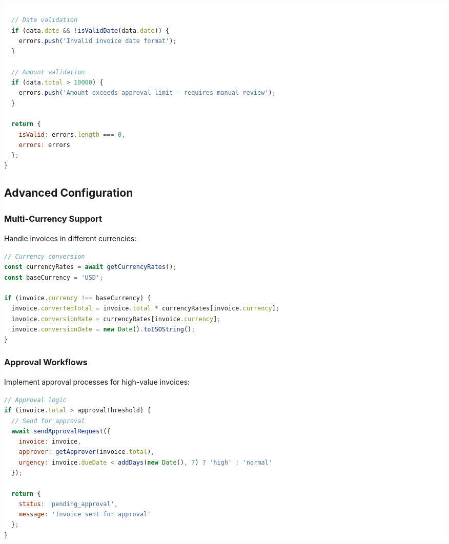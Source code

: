 ```javascript
  
  // Date validation
  if (data.date && !isValidDate(data.date)) {
    errors.push('Invalid invoice date format');
  }
  
  // Amount validation
  if (data.total > 10000) {
    errors.push('Amount exceeds approval limit - requires manual review');
  }
  
  return {
    isValid: errors.length === 0,
    errors: errors
  };
}
```

## Advanced Configuration

### Multi-Currency Support

Handle invoices in different currencies:

```javascript
// Currency conversion
const currencyRates = await getCurrencyRates();
const baseCurrency = 'USD';

if (invoice.currency !== baseCurrency) {
  invoice.convertedTotal = invoice.total * currencyRates[invoice.currency];
  invoice.conversionRate = currencyRates[invoice.currency];
  invoice.conversionDate = new Date().toISOString();
}
```

### Approval Workflows

Implement approval processes for high-value invoices:

```javascript
// Approval logic
if (invoice.total > approvalThreshold) {
  // Send for approval
  await sendApprovalRequest({
    invoice: invoice,
    approver: getApprover(invoice.total),
    urgency: invoice.dueDate < addDays(new Date(), 7) ? 'high' : 'normal'
  });
  
  return {
    status: 'pending_approval',
    message: 'Invoice sent for approval'
  };
}
```
